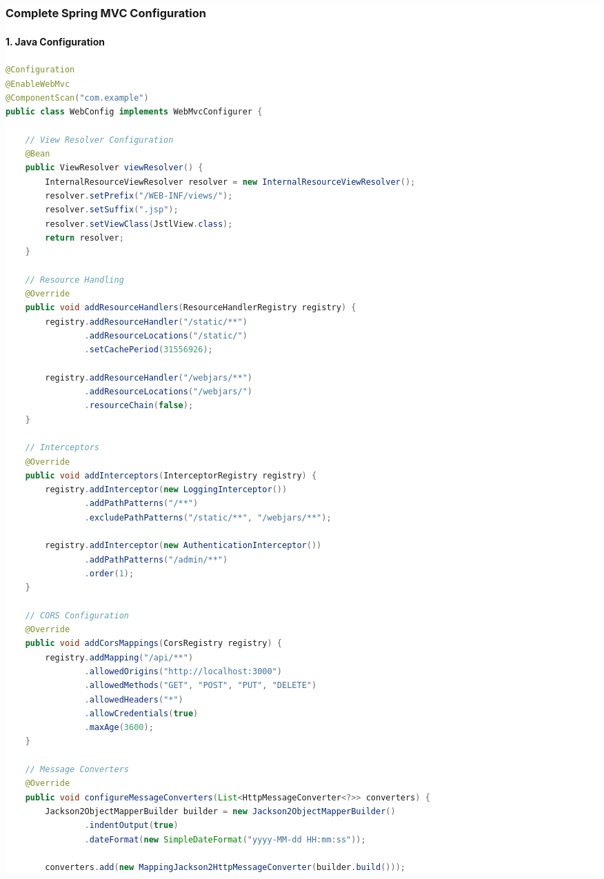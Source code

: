 
### Complete Spring MVC Configuration

#### 1. Java Configuration

```java
@Configuration
@EnableWebMvc
@ComponentScan("com.example")
public class WebConfig implements WebMvcConfigurer {

    // View Resolver Configuration
    @Bean
    public ViewResolver viewResolver() {
        InternalResourceViewResolver resolver = new InternalResourceViewResolver();
        resolver.setPrefix("/WEB-INF/views/");
        resolver.setSuffix(".jsp");
        resolver.setViewClass(JstlView.class);
        return resolver;
    }

    // Resource Handling
    @Override
    public void addResourceHandlers(ResourceHandlerRegistry registry) {
        registry.addResourceHandler("/static/**")
                .addResourceLocations("/static/")
                .setCachePeriod(31556926);

        registry.addResourceHandler("/webjars/**")
                .addResourceLocations("/webjars/")
                .resourceChain(false);
    }

    // Interceptors
    @Override
    public void addInterceptors(InterceptorRegistry registry) {
        registry.addInterceptor(new LoggingInterceptor())
                .addPathPatterns("/**")
                .excludePathPatterns("/static/**", "/webjars/**");

        registry.addInterceptor(new AuthenticationInterceptor())
                .addPathPatterns("/admin/**")
                .order(1);
    }

    // CORS Configuration
    @Override
    public void addCorsMappings(CorsRegistry registry) {
        registry.addMapping("/api/**")
                .allowedOrigins("http://localhost:3000")
                .allowedMethods("GET", "POST", "PUT", "DELETE")
                .allowedHeaders("*")
                .allowCredentials(true)
                .maxAge(3600);
    }

    // Message Converters
    @Override
    public void configureMessageConverters(List<HttpMessageConverter<?>> converters) {
        Jackson2ObjectMapperBuilder builder = new Jackson2ObjectMapperBuilder()
                .indentOutput(true)
                .dateFormat(new SimpleDateFormat("yyyy-MM-dd HH:mm:ss"));

        converters.add(new MappingJackson2HttpMessageConverter(builder.build()));
```